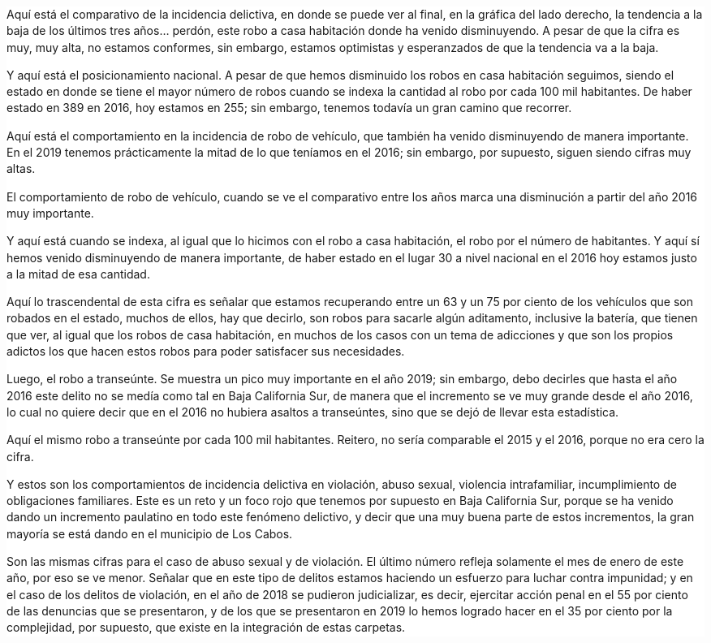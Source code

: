 Aquí está el comparativo de la incidencia delictiva, en donde se puede ver al
final, en la gráfica del lado derecho, la tendencia a la baja de los últimos
tres años… perdón, este robo a casa habitación donde ha venido disminuyendo. A
pesar de que la cifra es muy, muy alta, no estamos conformes, sin embargo,
estamos optimistas y esperanzados de que la tendencia va a la baja.

Y aquí está el posicionamiento nacional. A pesar de que hemos disminuido los
robos en casa habitación seguimos, siendo el estado en donde se tiene el mayor
número de robos cuando se indexa la cantidad al robo por cada 100 mil
habitantes. De haber estado en 389 en 2016, hoy estamos en 255; sin embargo,
tenemos todavía un gran camino que recorrer.

Aquí está el comportamiento en la incidencia de robo de vehículo, que también
ha venido disminuyendo de manera importante. En el 2019 tenemos prácticamente
la mitad de lo que teníamos en el 2016; sin embargo, por supuesto, siguen
siendo cifras muy altas.

El comportamiento de robo de vehículo, cuando se ve el comparativo entre los
años marca una disminución a partir del año 2016 muy importante.

Y aquí está cuando se indexa, al igual que lo hicimos con el robo a casa
habitación, el robo por el número de habitantes. Y aquí sí hemos venido
disminuyendo de manera importante, de haber estado en el lugar 30 a nivel
nacional en el 2016 hoy estamos justo a la mitad de esa cantidad.

Aquí lo trascendental de esta cifra es señalar que estamos recuperando entre
un 63 y un 75 por ciento de los vehículos que son robados en el estado, muchos
de ellos, hay que decirlo, son robos para sacarle algún aditamento, inclusive
la batería, que tienen que ver, al igual que los robos de casa habitación, en
muchos de los casos con un tema de adicciones y que son los propios adictos
los que hacen estos robos para poder satisfacer sus necesidades.

Luego, el robo a transeúnte. Se muestra un pico muy importante en el año 2019;
sin embargo, debo decirles que hasta el año 2016 este delito no se medía como
tal en Baja California Sur, de manera que el incremento se ve muy grande desde
el año 2016, lo cual no quiere decir que en el 2016 no hubiera asaltos a
transeúntes, sino que se dejó de llevar esta estadística.

Aquí el mismo robo a transeúnte por cada 100 mil habitantes. Reitero, no sería
comparable el 2015 y el 2016, porque no era cero la cifra.

Y estos son los comportamientos de incidencia delictiva en violación, abuso
sexual, violencia intrafamiliar, incumplimiento de obligaciones familiares.
Este es un reto y un foco rojo que tenemos por supuesto en Baja California
Sur, porque se ha venido dando un incremento paulatino en todo este fenómeno
delictivo, y decir que una muy buena parte de estos incrementos, la gran
mayoría se está dando en el municipio de Los Cabos.

Son las mismas cifras para el caso de abuso sexual y de violación. El último
número refleja solamente el mes de enero de este año, por eso se ve menor.
Señalar que en este tipo de delitos estamos haciendo un esfuerzo para luchar
contra impunidad; y en el caso de los delitos de violación, en el año de 2018
se pudieron judicializar, es decir, ejercitar acción penal en el 55 por ciento
de las denuncias que se presentaron, y de los que se presentaron en 2019 lo
hemos logrado hacer en el 35 por ciento por la complejidad, por supuesto, que
existe en la integración de estas carpetas.
